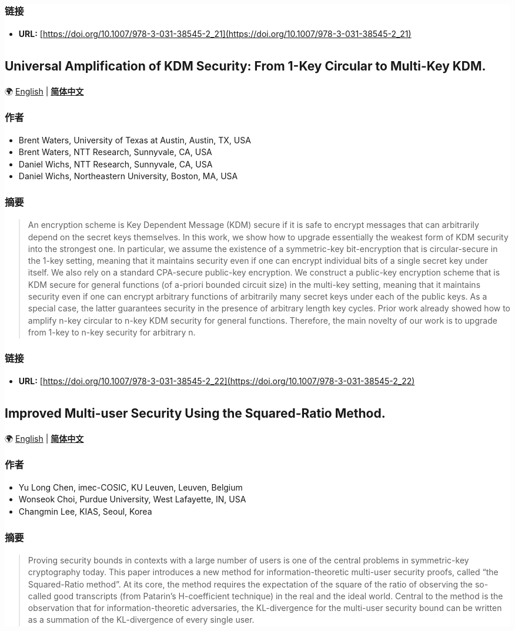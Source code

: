 ### 链接
- **URL:** [https://doi.org/10.1007/978-3-031-38545-2_21](https://doi.org/10.1007/978-3-031-38545-2_21)
## Universal Amplification of KDM Security: From 1-Key Circular to Multi-Key KDM.
🌍 [English](../../../docs/en/Crypto/Crypto%2023-2.md#universal-amplification-of-kdm-security-from-1-key-circular-to-multi-key-kdm) | **[简体中文](../../../docs/zh-CN/Crypto/Crypto%2023-2.md#universal-amplification-of-kdm-security-from-1-key-circular-to-multi-key-kdm)**
### 作者
* Brent Waters, University of Texas at Austin, Austin, TX, USA
* Brent Waters, NTT Research, Sunnyvale, CA, USA
* Daniel Wichs, NTT Research, Sunnyvale, CA, USA
* Daniel Wichs, Northeastern University, Boston, MA, USA
### 摘要
> An encryption scheme is Key Dependent Message (KDM) secure if it is safe to encrypt messages that can arbitrarily depend on the secret keys themselves. In this work, we show how to upgrade essentially the weakest form of KDM security into the strongest one. In particular, we assume the existence of a symmetric-key bit-encryption that is circular-secure in the 1-key setting, meaning that it maintains security even if one can encrypt individual bits of a single secret key under itself. We also rely on a standard CPA-secure public-key encryption. We construct a public-key encryption scheme that is KDM secure for general functions (of a-priori bounded circuit size) in the multi-key setting, meaning that it maintains security even if one can encrypt arbitrary functions of arbitrarily many secret keys under each of the public keys. As a special case, the latter guarantees security in the presence of arbitrary length key cycles. Prior work already showed how to amplify n-key circular to n-key KDM security for general functions. Therefore, the main novelty of our work is to upgrade from 1-key to n-key security for arbitrary n.

### 链接
- **URL:** [https://doi.org/10.1007/978-3-031-38545-2_22](https://doi.org/10.1007/978-3-031-38545-2_22)
## Improved Multi-user Security Using the Squared-Ratio Method.
🌍 [English](../../../docs/en/Crypto/Crypto%2023-2.md#improved-multi-user-security-using-the-squared-ratio-method) | **[简体中文](../../../docs/zh-CN/Crypto/Crypto%2023-2.md#improved-multi-user-security-using-the-squared-ratio-method)**
### 作者
* Yu Long Chen, imec-COSIC, KU Leuven, Leuven, Belgium
* Wonseok Choi, Purdue University, West Lafayette, IN, USA
* Changmin Lee, KIAS, Seoul, Korea
### 摘要
> Proving security bounds in contexts with a large number of users is one of the central problems in symmetric-key cryptography today. This paper introduces a new method for information-theoretic multi-user security proofs, called “the Squared-Ratio method”. At its core, the method requires the expectation of the square of the ratio of observing the so-called good transcripts (from Patarin’s H-coefficient technique) in the real and the ideal world. Central to the method is the observation that for information-theoretic adversaries, the KL-divergence for the multi-user security bound can be written as a summation of the KL-divergence of every single user.
